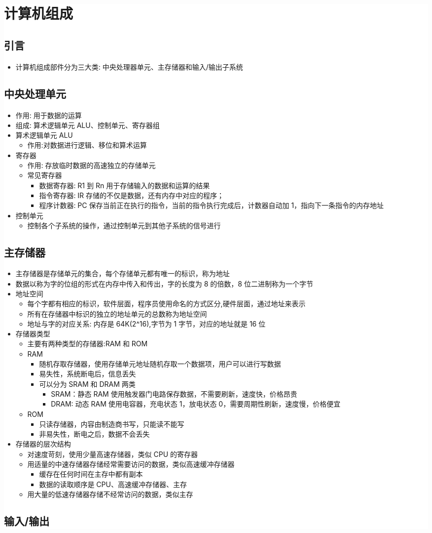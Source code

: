 # 计算机组成

## 引言

- 计算机组成部件分为三大类: 中央处理器单元、主存储器和输入/输出子系统

## 中央处理单元

- 作用: 用于数据的运算
- 组成: 算术逻辑单元 ALU、控制单元、寄存器组
- 算术逻辑单元 ALU
  - 作用:对数据进行逻辑、移位和算术运算
- 寄存器
  - 作用: 存放临时数据的高速独立的存储单元
  - 常见寄存器
    - 数据寄存器: R1 到 Rn 用于存储输入的数据和运算的结果
    - 指令寄存器: IR 存储的不仅是数据，还有内存中对应的程序；
    - 程序计数器: PC 保存当前正在执行的指令，当前的指令执行完成后，计数器自动加 1，指向下一条指令的内存地址
- 控制单元
  - 控制各个子系统的操作，通过控制单元到其他子系统的信号进行

## 主存储器

- 主存储器是存储单元的集合，每个存储单元都有唯一的标识，称为地址
- 数据以称为字的位组的形式在内存中传入和传出，字的长度为 8 的倍数，8 位二进制称为一个字节
- 地址空间
  - 每个字都有相应的标识，软件层面，程序员使用命名的方式区分,硬件层面，通过地址来表示
  - 所有在存储器中标识的独立的地址单元的总数称为地址空间
  - 地址与字的对应关系: 内存是 64K(2^16),字节为 1 字节，对应的地址就是 16 位
- 存储器类型
  - 主要有两种类型的存储器:RAM 和 ROM
  - RAM
    - 随机存取存储器，使用存储单元地址随机存取一个数据项，用户可以进行写数据
    - 易失性，系统断电后，信息丢失
    - 可以分为 SRAM 和 DRAM 两类
      - SRAM：静态 RAM 使用触发器门电路保存数据，不需要刷新，速度快，价格昂贵
      - DRAM: 动态 RAM 使用电容器，充电状态 1，放电状态 0，需要周期性刷新，速度慢，价格便宜
  - ROM
    - 只读存储器，内容由制造商书写，只能读不能写
    - 非易失性，断电之后，数据不会丢失
- 存储器的层次结构
  - 对速度苛刻，使用少量高速存储器，类似 CPU 的寄存器
  - 用适量的中速存储器存储经常需要访问的数据，类似高速缓冲存储器
    - 缓存在任何时间在主存中都有副本
    - 数据的读取顺序是 CPU、高速缓冲存储器、主存
  - 用大量的低速存储器存储不经常访问的数据，类似主存

## 输入/输出
